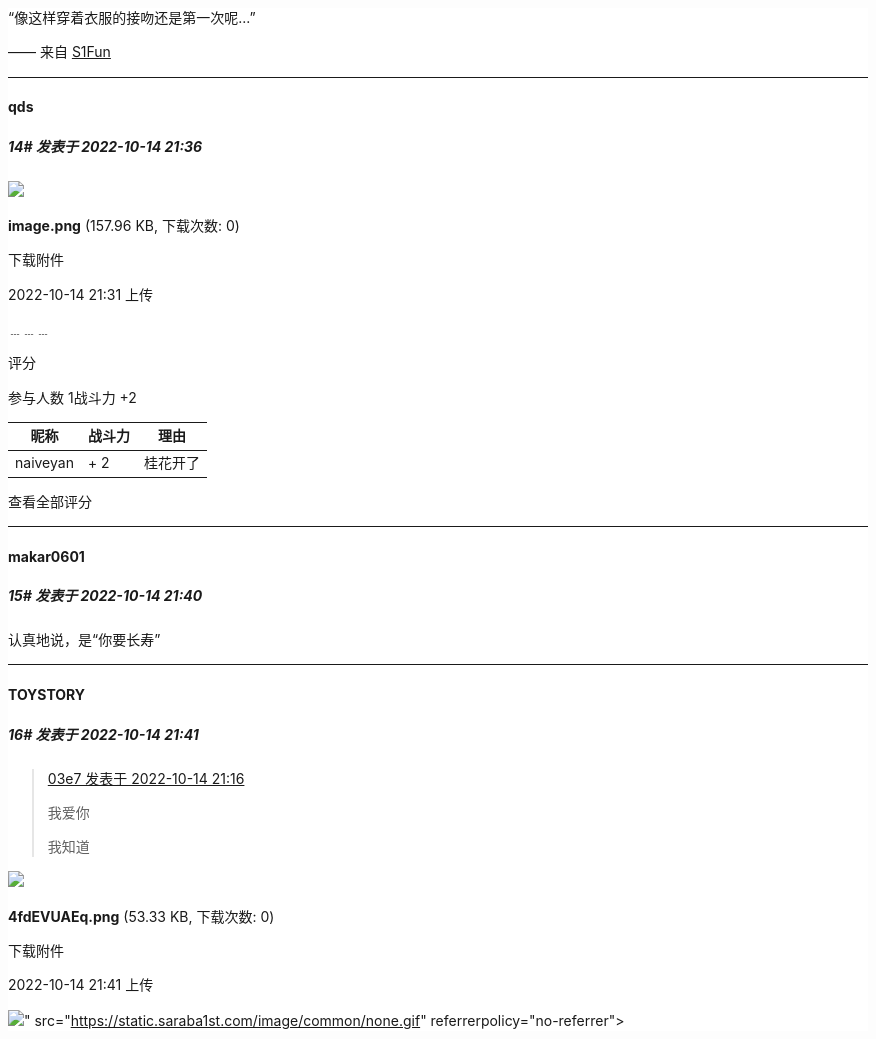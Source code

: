 “像这样穿着衣服的接吻还是第一次呢...”

—— 来自 [S1Fun](https://s1fun.koalcat.com)

*****

####  qds  
##### 14#       发表于 2022-10-14 21:36

<img src="https://img.saraba1st.com/forum/202210/14/213126hx5dbh52i4dxg4j2.png" referrerpolicy="no-referrer">

<strong>image.png</strong> (157.96 KB, 下载次数: 0)

下载附件

2022-10-14 21:31 上传

﹍﹍﹍

评分

 参与人数 1战斗力 +2

|昵称|战斗力|理由|
|----|---|---|
| naiveyan| + 2|桂花开了|

查看全部评分

*****

####  makar0601  
##### 15#       发表于 2022-10-14 21:40

认真地说，是“你要长寿”

*****

####  TOYSTORY  
##### 16#       发表于 2022-10-14 21:41

<blockquote><a href="httphttps://bbs.saraba1st.com/2b/forum.php?mod=redirect&amp;goto=findpost&amp;pid=57910961&amp;ptid=2099726" target="_blank">03e7 发表于 2022-10-14 21:16</a>

我爱你

我知道</blockquote>

<img src="https://img.saraba1st.com/forum/202210/14/214136jr7ij01iikhu0ckz.png" referrerpolicy="no-referrer">

<strong>4fdEVUAEq.png</strong> (53.33 KB, 下载次数: 0)

下载附件

2022-10-14 21:41 上传

<img src="https://img.saraba1st.com/forum/202210/14/214140mfvfbwfcioppxpry.jpeg" referrerpolicy="no-referrer">" src="https://static.saraba1st.com/image/common/none.gif" referrerpolicy="no-referrer">
